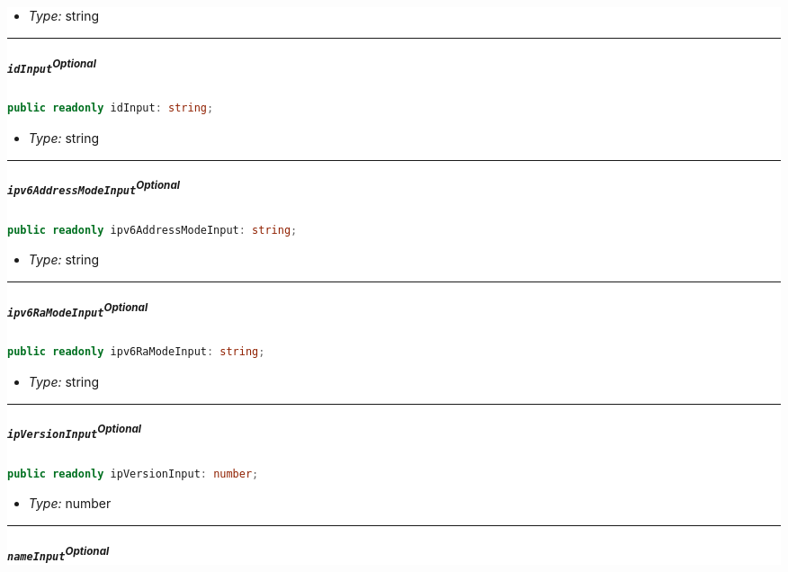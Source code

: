 - *Type:* string

---

##### `idInput`<sup>Optional</sup> <a name="idInput" id="@ithings/cdktf-provider-openstack.dataOpenstackNetworkingSubnetIdsV2.DataOpenstackNetworkingSubnetIdsV2.property.idInput"></a>

```typescript
public readonly idInput: string;
```

- *Type:* string

---

##### `ipv6AddressModeInput`<sup>Optional</sup> <a name="ipv6AddressModeInput" id="@ithings/cdktf-provider-openstack.dataOpenstackNetworkingSubnetIdsV2.DataOpenstackNetworkingSubnetIdsV2.property.ipv6AddressModeInput"></a>

```typescript
public readonly ipv6AddressModeInput: string;
```

- *Type:* string

---

##### `ipv6RaModeInput`<sup>Optional</sup> <a name="ipv6RaModeInput" id="@ithings/cdktf-provider-openstack.dataOpenstackNetworkingSubnetIdsV2.DataOpenstackNetworkingSubnetIdsV2.property.ipv6RaModeInput"></a>

```typescript
public readonly ipv6RaModeInput: string;
```

- *Type:* string

---

##### `ipVersionInput`<sup>Optional</sup> <a name="ipVersionInput" id="@ithings/cdktf-provider-openstack.dataOpenstackNetworkingSubnetIdsV2.DataOpenstackNetworkingSubnetIdsV2.property.ipVersionInput"></a>

```typescript
public readonly ipVersionInput: number;
```

- *Type:* number

---

##### `nameInput`<sup>Optional</sup> <a name="nameInput" id="@ithings/cdktf-provider-openstack.dataOpenstackNetworkingSubnetIdsV2.DataOpenstackNetworkingSubnetIdsV2.property.nameInput"></a>
